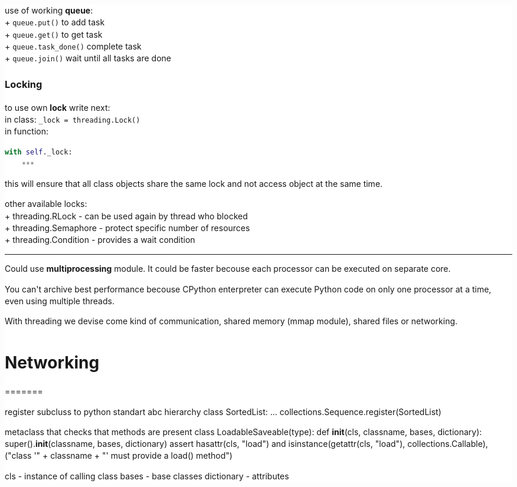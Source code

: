 use of working __queue__:  
	+ `queue.put()` to add task  
	+ `queue.get()` to get task  
	+ `queue.task_done()` complete task  
	+ `queue.join()` wait until all tasks are done  

### Locking 
to use own __lock__ write next:  
in class: `_lock = threading.Lock()`  
in function:   
```python
with self._lock:
	***
```
this will ensure that all class objects share the same lock and not
access object at the same time.  

other available locks:  
	+ threading.RLock - can be used again by thread who blocked  
	+ threading.Semaphore - protect specific number of resources  
	+ threading.Condition - provides a wait condition  

---  

Could use __multiprocessing__ module. It could be faster becouse each 
processor can be executed on separate core.  

You can't archive best performance becouse CPython enterpreter can
execute Python code on only one processor at a time, even using multiple
threads.  

With threading we devise come kind of communication, shared memory (mmap
module), shared files or networking.  

# Networking 


=======

register subcluss to python standart abc hierarchy
class SortedList:
  ...
collections.Sequence.register(SortedList)

metaclass that checks that methods are present
class LoadableSaveable(type):
  def __init__(cls, classname, bases, dictionary):
    super().__init__(classname, bases, dictionary)
    assert hasattr(cls, "load") and isinstance(getattr(cls, "load"), collections.Callable),
                      ("class '" + classname + "' must provide a load() method")

cls - instance of calling class
bases - base classes
dictionary - attributes
